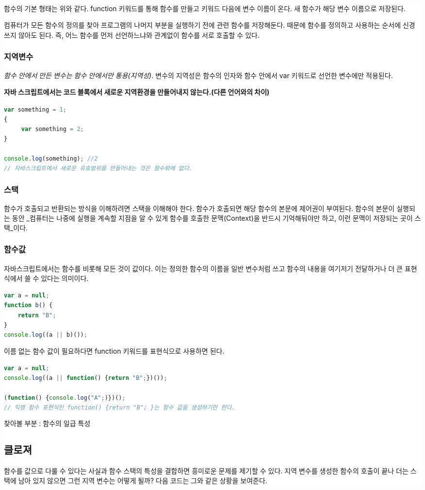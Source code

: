 함수의 기본 형태는 위와 같다. function 키워드를 통해 함수를 만들고 키워드 다음에 변수 이름이 온다.
새 함수가 해당 변수 이름으로 저장된다.

컴퓨터가 모든 함수의 정의를 찾아 프로그램의 나머지 부분을 실행하기 전에 관련 함수를 저장해둔다.
때문에 함수를 정의하고 사용하는 순서에 신경 쓰지 않아도 된다. 즉, 어느 함수를 먼저 선언하느냐와 관계없이 함수를 서로 호출할 수 있다.

### 지역변수

_함수 안에서 만든 변수는 함수 안에서만 통용(지역성)_. 변수의 지역성은 함수의 인자와 함수 안에서 var 키워드로 선언한 변수에만 적용된다.

**자바 스크립트에서는 코드 블록에서 새로운 지역환경을 만들어내지 않는다.(다른 언어와의 차이)**

```javascript
var something = 1;
{
     var something = 2;
}

console.log(something); //2
// 자바스크립트에서 새로운 유효범위를 만들어내는 것은 함수밖에 없다.
```

### 스택

함수가 호출되고 반환되는 방식을 이해하려면 스택을 이해해야 한다. 함수가 호출되면 해당 함수의 본문에 제어권이 부여된다. 함수의 본문이 실행되는 동안 _컴퓨터는 나중에 실행을 계속할 지점을 알 수 있게 함수를 호출한 문맥(Context)을 반드시 기억해둬야만 하고, 이런 문맥이 저장되는 곳이 스택_이다.

### 함수값

자바스크립트에서는 함수를 비롯해 모든 것이 값이다. 이는 정의한 함수의 이름을 일반 변수처럼 쓰고 함수의 내용을 여기저기 전달하거나 더 큰 표현식에서 쓸 수 있다는 의미이다.

```javascript
var a = null;
function b() {
    return "B";
}
console.log((a || b)());
```

이름 없는 함수 값이 필요하다면 function 키워드를 표현식으로 사용하면 된다.
```javascript
var a = null;
console.log((a || function() {return "B";})());

(function() {console.log("A";)})();
// 익명 함수 표현식인 function() {return "B"; }는 함수 값을 생성하기만 한다.
```

찾아볼 부분 : 함수의 일급 특성

## 클로져

함수를 값으로 다룰 수 있다는 사실과 함수 스택의 특성을 결합하면 흥미로운 문제를 제기할 수 있다.
지역 변수를 생성한 함수의 호출이 끝나 더는 스택에 남아 있지 않으면 그런 지역 변수는 어떻게 될까?
다음 코드는 그와 같은 상황을 보여준다.
